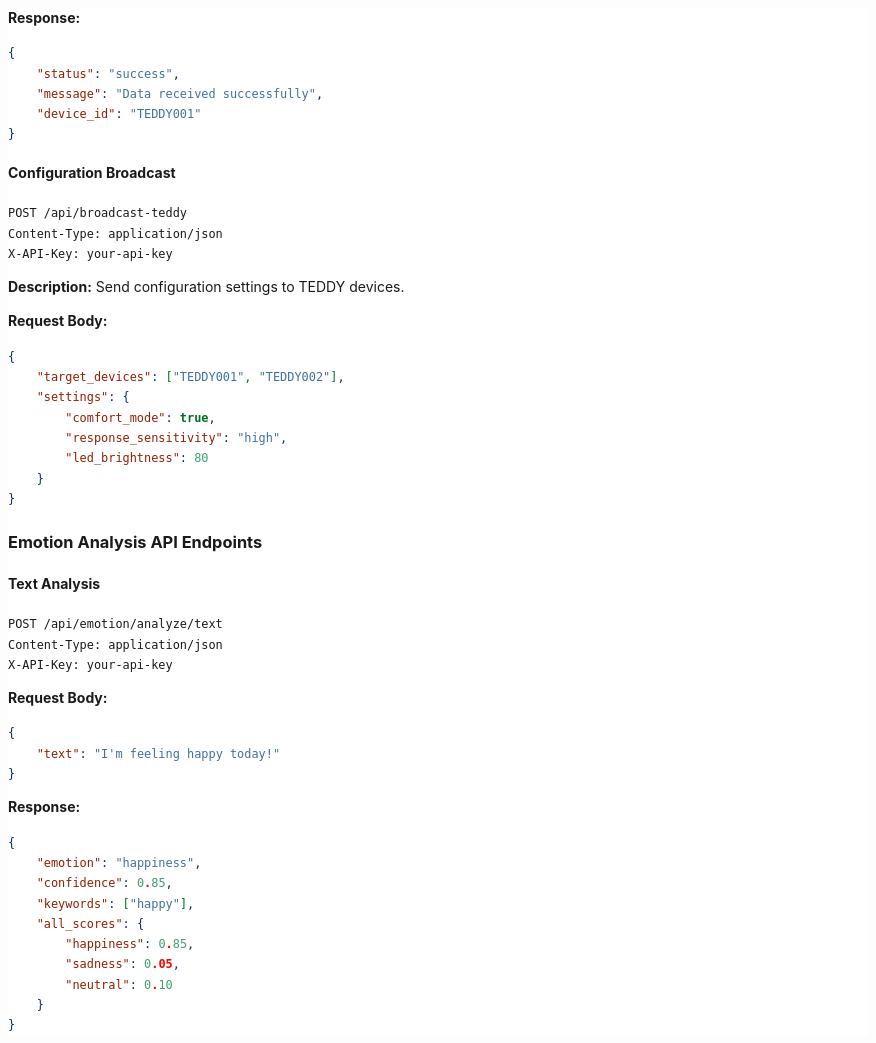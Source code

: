 **Response:**
```json
{
    "status": "success",
    "message": "Data received successfully",
    "device_id": "TEDDY001"
}
```

#### Configuration Broadcast
```http
POST /api/broadcast-teddy
Content-Type: application/json
X-API-Key: your-api-key
```

**Description:** Send configuration settings to TEDDY devices.

**Request Body:**
```json
{
    "target_devices": ["TEDDY001", "TEDDY002"],
    "settings": {
        "comfort_mode": true,
        "response_sensitivity": "high",
        "led_brightness": 80
    }
}
```

### Emotion Analysis API Endpoints

#### Text Analysis
```http
POST /api/emotion/analyze/text
Content-Type: application/json
X-API-Key: your-api-key
```

**Request Body:**
```json
{
    "text": "I'm feeling happy today!"
}
```

**Response:**
```json
{
    "emotion": "happiness",
    "confidence": 0.85,
    "keywords": ["happy"],
    "all_scores": {
        "happiness": 0.85,
        "sadness": 0.05,
        "neutral": 0.10
    }
}
```

